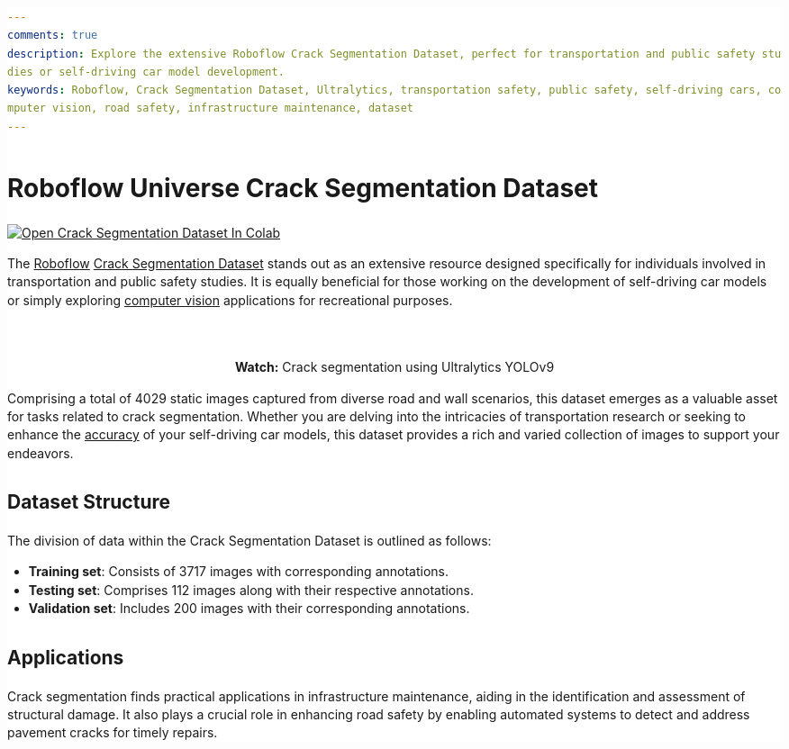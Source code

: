 ```yaml
---
comments: true
description: Explore the extensive Roboflow Crack Segmentation Dataset, perfect for transportation and public safety studies or self-driving car model development.
keywords: Roboflow, Crack Segmentation Dataset, Ultralytics, transportation safety, public safety, self-driving cars, computer vision, road safety, infrastructure maintenance, dataset
---
```


# Roboflow Universe Crack Segmentation Dataset

<a href="https://colab.research.google.com/github/ultralytics/notebooks/blob/main/notebooks/how-to-train-ultralytics-yolo-on-crack-segmentation-dataset.ipynb"><img src="https://colab.research.google.com/assets/colab-badge.svg" alt="Open Crack Segmentation Dataset In Colab"></a>

The [Roboflow](https://roboflow.com/?ref=ultralytics) [Crack Segmentation Dataset](https://universe.roboflow.com/university-bswxt/crack-bphdr?ref=ultralytics) stands out as an extensive resource designed specifically for individuals involved in transportation and public safety studies. It is equally beneficial for those working on the development of self-driving car models or simply exploring [computer vision](https://www.ultralytics.com/glossary/computer-vision-cv) applications for recreational purposes.

<p align="center">
  <br>
  <iframe loading="lazy" width="720" height="405" src="https://www.youtube.com/embed/C4mc40YKm-g"
    title="YouTube video player" frameborder="0"
    allow="accelerometer; autoplay; clipboard-write; encrypted-media; gyroscope; picture-in-picture; web-share"
    allowfullscreen>
  </iframe>
  <br>
  <strong>Watch:</strong> Crack segmentation using Ultralytics YOLOv9
</p>

Comprising a total of 4029 static images captured from diverse road and wall scenarios, this dataset emerges as a valuable asset for tasks related to crack segmentation. Whether you are delving into the intricacies of transportation research or seeking to enhance the [accuracy](https://www.ultralytics.com/glossary/accuracy) of your self-driving car models, this dataset provides a rich and varied collection of images to support your endeavors.

## Dataset Structure

The division of data within the Crack Segmentation Dataset is outlined as follows:

- **Training set**: Consists of 3717 images with corresponding annotations.
- **Testing set**: Comprises 112 images along with their respective annotations.
- **Validation set**: Includes 200 images with their corresponding annotations.

## Applications

Crack segmentation finds practical applications in infrastructure maintenance, aiding in the identification and assessment of structural damage. It also plays a crucial role in enhancing road safety by enabling automated systems to detect and address pavement cracks for timely repairs.
